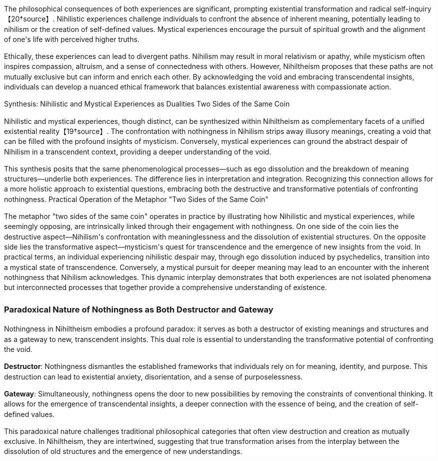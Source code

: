 The philosophical consequences of both experiences are significant, prompting existential transformation and radical self-inquiry【20†source】. Nihilistic experiences challenge individuals to confront the absence of inherent meaning, potentially leading to nihilism or the creation of self-defined values. Mystical experiences encourage the pursuit of spiritual growth and the alignment of one's life with perceived higher truths. 

Ethically, these experiences can lead to divergent paths. Nihilism may result in moral relativism or apathy, while mysticism often inspires compassion, altruism, and a sense of connectedness with others. However, Nihiltheism proposes that these paths are not mutually exclusive but can inform and enrich each other. By acknowledging the void and embracing transcendental insights, individuals can develop a nuanced ethical framework that balances existential awareness with compassionate action. 

Synthesis: Nihilistic and Mystical Experiences as Dualities Two Sides of the Same Coin 

Nihilistic and mystical experiences, though distinct, can be synthesized within Nihiltheism as complementary facets of a unified existential reality【19†source】. The confrontation with nothingness in Nihilism strips away illusory meanings, creating a void that can be filled with the profound insights of mysticism. Conversely, mystical experiences can ground the abstract despair of Nihilism in a transcendent context, providing a deeper understanding of the void. 

This synthesis posits that the same phenomenological processes—such as ego dissolution and the breakdown of meaning structures—underlie both experiences. The difference lies in interpretation and integration. Recognizing this connection allows for a more holistic approach to existential questions, embracing both the destructive and transformative potentials of confronting nothingness. Practical Operation of the Metaphor "Two Sides of the Same Coin"

The metaphor "two sides of the same coin" operates in practice by illustrating how Nihilistic and mystical experiences, while seemingly opposing, are intrinsically linked through their engagement with nothingness. On one side of the coin lies the destructive aspect—Nihilism's confrontation with meaninglessness and the dissolution of existential structures. On the opposite side lies the transformative aspect—mysticism's quest for transcendence and the emergence of new insights from the void. In practical terms, an individual experiencing nihilistic despair may, through ego dissolution induced by psychedelics, transition into a mystical state of transcendence. Conversely, a mystical pursuit for deeper meaning may lead to an encounter with the inherent nothingness that Nihilism acknowledges. This dynamic interplay demonstrates that both experiences are not isolated phenomena but interconnected processes that together provide a comprehensive understanding of existence. 

### Paradoxical Nature of Nothingness as Both Destructor and Gateway 

Nothingness in Nihiltheism embodies a profound paradox: it serves as both a destructor of existing meanings and structures and as a gateway to new, transcendent insights. This dual role is essential to understanding the transformative potential of confronting the void. 

**Destructor**: Nothingness dismantles the established frameworks that individuals rely on for meaning, identity, and purpose. This destruction can lead to existential anxiety, disorientation, and a sense of purposelessness. 

**Gateway**: Simultaneously, nothingness opens the door to new possibilities by removing the constraints of conventional thinking. It allows for the emergence of transcendental insights, a deeper connection with the essence of being, and the creation of self-defined values. 

This paradoxical nature challenges traditional philosophical categories that often view destruction and creation as mutually exclusive. In Nihiltheism, they are intertwined, suggesting that true transformation arises from the interplay between the dissolution of old structures and the emergence of new understandings. 
